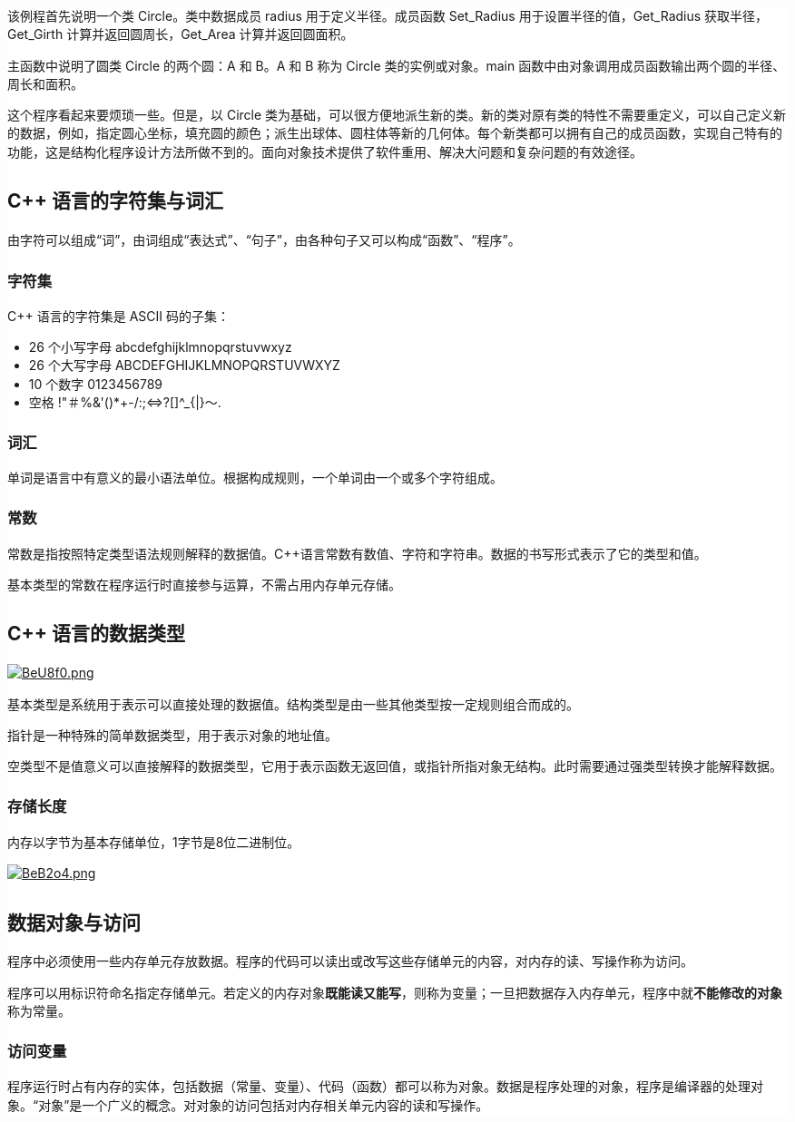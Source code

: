该例程首先说明一个类 Circle。类中数据成员 radius 用于定义半径。成员函数 Set_Radius 用于设置半径的值，Get_Radius 获取半径，Get_Girth 计算并返回圆周长，Get_Area 计算并返回圆面积。

主函数中说明了圆类 Circle 的两个圆：A 和 B。A 和 B 称为 Circle 类的实例或对象。main 函数中由对象调用成员函数输出两个圆的半径、周长和面积。

这个程序看起来要烦琐一些。但是，以 Circle 类为基础，可以很方便地派生新的类。新的类对原有类的特性不需要重定义，可以自己定义新的数据，例如，指定圆心坐标，填充圆的颜色；派生出球体、圆柱体等新的几何体。每个新类都可以拥有自己的成员函数，实现自己特有的功能，这是结构化程序设计方法所做不到的。面向对象技术提供了软件重用、解决大问题和复杂问题的有效途径。

## C++ 语言的字符集与词汇

由字符可以组成“词”，由词组成“表达式”、“句子”，由各种句子又可以构成“函数”、“程序”。

### 字符集

C++ 语言的字符集是 ASCII 码的子集：

- 26 个小写字母 abcdefghijklmnopqrstuvwxyz
- 26 个大写字母 ABCDEFGHIJKLMNOPQRSTUVWⅩYZ
- 10 个数字 0123456789
- 空格 !"＃%&'()*+-/:;<=>?[\]^_{|}～.

### 词汇

单词是语言中有意义的最小语法单位。根据构成规则，一个单词由一个或多个字符组成。

### 常数

常数是指按照特定类型语法规则解释的数据值。C++语言常数有数值、字符和字符串。数据的书写形式表示了它的类型和值。

基本类型的常数在程序运行时直接参与运算，不需占用内存单元存储。

## C++ 语言的数据类型

[![BeU8f0.png](https://s1.ax1x.com/2020/10/25/BeU8f0.png)](https://imgchr.com/i/BeU8f0)

基本类型是系统用于表示可以直接处理的数据值。结构类型是由一些其他类型按一定规则组合而成的。

指针是一种特殊的简单数据类型，用于表示对象的地址值。

空类型不是值意义可以直接解释的数据类型，它用于表示函数无返回值，或指针所指对象无结构。此时需要通过强类型转换才能解释数据。

### 存储长度

内存以字节为基本存储单位，1字节是8位二进制位。

[![BeB2o4.png](https://s1.ax1x.com/2020/10/25/BeB2o4.png)](https://imgchr.com/i/BeB2o4)

## 数据对象与访问

程序中必须使用一些内存单元存放数据。程序的代码可以读出或改写这些存储单元的内容，对内存的读、写操作称为访问。

程序可以用标识符命名指定存储单元。若定义的内存对象**既能读又能写**，则称为变量；一旦把数据存入内存单元，程序中就**不能修改的对象**称为常量。

### 访问变量

程序运行时占有内存的实体，包括数据（常量、变量）、代码（函数）都可以称为对象。数据是程序处理的对象，程序是编译器的处理对象。“对象”是一个广义的概念。对对象的访问包括对内存相关单元内容的读和写操作。
